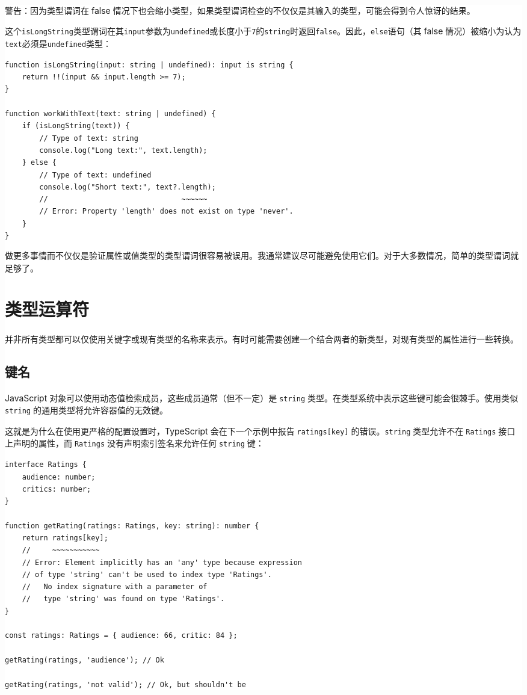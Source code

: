 警告：因为类型谓词在 false 情况下也会缩小类型，如果类型谓词检查的不仅仅是其输入的类型，可能会得到令人惊讶的结果。

这个`isLongString`类型谓词在其`input`参数为`undefined`或长度小于`7`的`string`时返回`false`。因此，`else`语句（其 false 情况）被缩小为认为`text`必须是`undefined`类型：

```
function isLongString(input: string | undefined): input is string {
    return !!(input && input.length >= 7);
}

function workWithText(text: string | undefined) {
    if (isLongString(text)) {
        // Type of text: string
        console.log("Long text:", text.length);
    } else {
        // Type of text: undefined
        console.log("Short text:", text?.length);
        //                               ~~~~~~
        // Error: Property 'length' does not exist on type 'never'.
    }
}
```

做更多事情而不仅仅是验证属性或值类型的类型谓词很容易被误用。我通常建议尽可能避免使用它们。对于大多数情况，简单的类型谓词就足够了。

# 类型运算符

并非所有类型都可以仅使用关键字或现有类型的名称来表示。有时可能需要创建一个结合两者的新类型，对现有类型的属性进行一些转换。

## 键名

JavaScript 对象可以使用动态值检索成员，这些成员通常（但不一定）是 `string` 类型。在类型系统中表示这些键可能会很棘手。使用类似 `string` 的通用类型将允许容器值的无效键。

这就是为什么在使用更严格的配置设置时，TypeScript 会在下一个示例中报告 `ratings[key]` 的错误。`string` 类型允许不在 `Ratings` 接口上声明的属性，而 `Ratings` 没有声明索引签名来允许任何 `string` 键：

```
interface Ratings {
    audience: number;
    critics: number;
}

function getRating(ratings: Ratings, key: string): number {
    return ratings[key];
    //     ~~~~~~~~~~~
    // Error: Element implicitly has an 'any' type because expression
    // of type 'string' can't be used to index type 'Ratings'.
    //   No index signature with a parameter of
    //   type 'string' was found on type 'Ratings'.
}

const ratings: Ratings = { audience: 66, critic: 84 };

getRating(ratings, 'audience'); // Ok

getRating(ratings, 'not valid'); // Ok, but shouldn't be
```
